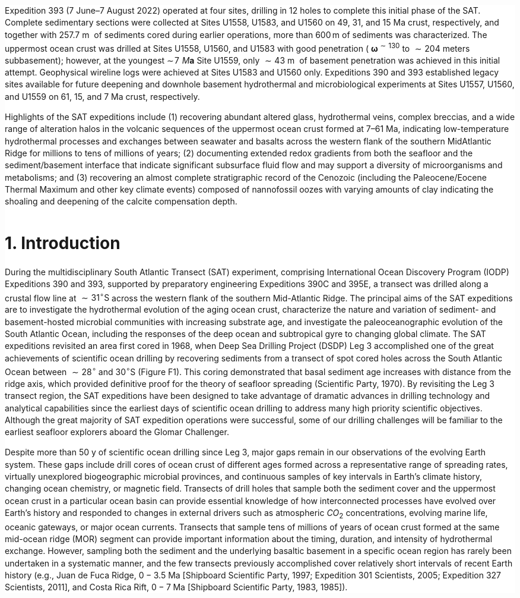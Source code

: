 Expedition 393 (7 June–7 August 2022) operated at four sites, drilling in 12 holes to complete this initial phase of the SAT. Complete sedimentary sections were collected at Sites U1558, U1583, and U1560 on 49, 31, and $15\ \mathrm{Ma}$ crust, respectively, and together with $257.7\mathrm{~m~}$ of sediments cored during earlier operations, more than $600\,\mathrm{m}$ of sediments was characterized. The uppermost ocean crust was drilled at Sites U1558, U1560, and U1583 with good penetration ( $\mathbf{\omega}^{\sim130}$ to ${\sim}204$ meters subbasement); however, at the youngest $\sim\!7\,\,M\mathbf{a}$ Site U1559, only ${\sim}43\mathrm{~m~}$ of basement penetration was achieved in this initial attempt. Geophysical wireline logs were achieved at Sites U1583 and U1560 only. Expeditions 390 and 393 established legacy sites available for future deepening and downhole basement hydrothermal and microbiological experiments at Sites U1557, U1560, and U1559 on 61, 15, and 7 Ma crust, respectively.  

Highlights of the SAT expeditions include (1) recovering abundant altered glass, hydrothermal veins, complex breccias, and a wide range of alteration halos in the volcanic sequences of the uppermost ocean crust formed at 7–61 Ma, indicating low-temperature hydrothermal processes and exchanges between seawater and basalts across the western flank of the southern MidAtlantic Ridge for millions to tens of millions of years; (2) documenting extended redox gradients from both the seafloor and the sediment/basement interface that indicate significant subsurface fluid flow and may support a diversity of microorganisms and metabolisms; and (3) recovering an almost complete stratigraphic record of the Cenozoic (including the Paleocene/Eocene Thermal Maximum and other key climate events) composed of nannofossil oozes with varying amounts of clay indicating the shoaling and deepening of the calcite compensation depth.  

# 1. Introduction  

During the multidisciplinary South Atlantic Transect (SAT) experiment, comprising International Ocean Discovery Program (IODP) Expeditions 390 and 393, supported by preparatory engineering Expeditions 390C and 395E, a transect was drilled along a crustal flow line at ${\sim}31^{\circ}\mathrm{S}$ across the western flank of the southern Mid-Atlantic Ridge. The principal aims of the SAT expeditions are to investigate the hydrothermal evolution of the aging ocean crust, characterize the nature and variation of sediment- and basement-hosted microbial communities with increasing substrate age, and investigate the paleoceanographic evolution of the South Atlantic Ocean, including the responses of the deep ocean and subtropical gyre to changing global climate. The SAT expeditions revisited an area first cored in 1968, when Deep Sea Drilling Project (DSDP) Leg 3 accomplished one of the great achievements of scientific ocean drilling by recovering sediments from a transect of spot cored holes across the South Atlantic Ocean between ${\sim}28^{\circ}$ and $30^{\circ}\mathrm{S}$ (Figure F1). This coring demonstrated that basal sediment age increases with distance from the ridge axis, which provided definitive proof for the theory of seafloor spreading (Scientific Party, 1970). By revisiting the Leg 3 transect region, the SAT expeditions have been designed to take advantage of dramatic advances in drilling technology and analytical capabilities since the earliest days of scientific ocean drilling to address many high priority scientific objectives. Although the great majority of SAT expedition operations were successful, some of our drilling challenges will be familiar to the earliest seafloor explorers aboard the Glomar Challenger.  

Despite more than 50 y of scientific ocean drilling since Leg 3, major gaps remain in our observations of the evolving Earth system. These gaps include drill cores of ocean crust of different ages formed across a representative range of spreading rates, virtually unexplored biogeographic microbial provinces, and continuous samples of key intervals in Earth’s climate history, changing ocean chemistry, or magnetic field. Transects of drill holes that sample both the sediment cover and the uppermost ocean crust in a particular ocean basin can provide essential knowledge of how interconnected processes have evolved over Earth’s history and responded to changes in external drivers such as atmospheric $C O_{2}$ concentrations, evolving marine life, oceanic gateways, or major ocean currents. Transects that sample tens of millions of years of ocean crust formed at the same mid-ocean ridge (MOR) segment can provide important information about the timing, duration, and intensity of hydrothermal exchange. However, sampling both the sediment and the underlying basaltic basement in a specific ocean region has rarely been undertaken in a systematic manner, and the few transects previously accomplished cover relatively short intervals of recent Earth history (e.g., Juan de Fuca Ridge, $0{-}3.5\ \mathrm{Ma}$ [Shipboard Scientific Party, 1997; Expedition 301 Scientists, 2005; Expedition 327 Scientists, 2011], and Costa Rica Rift, $0{-}7\;\mathrm{Ma}$ [Shipboard Scientific Party, 1983, 1985]).  
